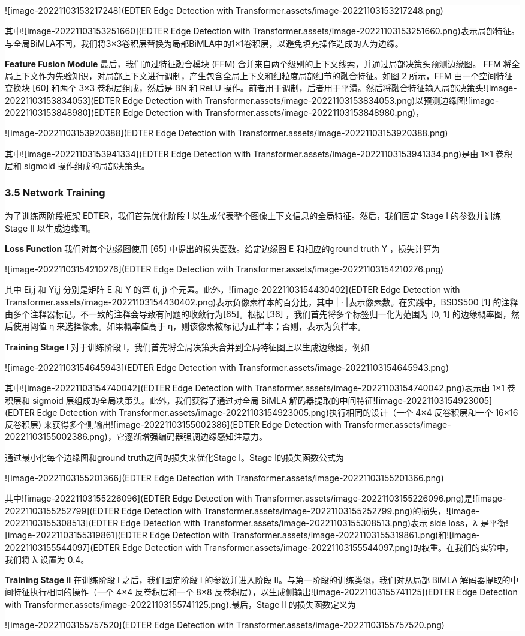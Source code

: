![image-20221103153217248](EDTER Edge Detection with Transformer.assets/image-20221103153217248.png)

其中![image-20221103153251660](EDTER Edge Detection with Transformer.assets/image-20221103153251660.png)表示局部特征。与全局BiMLA不同，我们将3×3卷积层替换为局部BiMLA中的1×1卷积层，以避免填充操作造成的人为边缘。

**Feature Fusion Module**	最后，我们通过特征融合模块 (FFM) 合并来自两个级别的上下文线索，并通过局部决策头预测边缘图。 FFM 将全局上下文作为先验知识，对局部上下文进行调制，产生包含全局上下文和细粒度局部细节的融合特征。如图 2 所示，FFM 由一个空间特征变换块 [60] 和两个 3×3 卷积层组成，然后是 BN 和 ReLU 操作。前者用于调制，后者用于平滑。然后将融合特征输入局部决策头![image-20221103153834053](EDTER Edge Detection with Transformer.assets/image-20221103153834053.png)以预测边缘图![image-20221103153848980](EDTER Edge Detection with Transformer.assets/image-20221103153848980.png)，

![image-20221103153920388](EDTER Edge Detection with Transformer.assets/image-20221103153920388.png)

其中![image-20221103153941334](EDTER Edge Detection with Transformer.assets/image-20221103153941334.png)是由 1×1 卷积层和 sigmoid 操作组成的局部决策头。

### 3.5 Network Training

为了训练两阶段框架 EDTER，我们首先优化阶段 I 以生成代表整个图像上下文信息的全局特征。然后，我们固定 Stage I 的参数并训练 Stage II 以生成边缘图。

**Loss Function**	我们对每个边缘图使用 [65] 中提出的损失函数。给定边缘图 E 和相应的ground truth Y ，损失计算为

![image-20221103154210276](EDTER Edge Detection with Transformer.assets/image-20221103154210276.png)

其中 Ei,j 和 Yi,j 分别是矩阵 E 和 Y 的第 (i, j) 个元素。此外，![image-20221103154430402](EDTER Edge Detection with Transformer.assets/image-20221103154430402.png)表示负像素样本的百分比，其中 | · |表示像素数。在实践中，BSDS500 [1] 的注释由多个注释器标记。不一致的注释会导致有问题的收敛行为[65]。根据 [36] ，我们首先将多个标签归一化为范围为 [0, 1] 的边缘概率图，然后使用阈值 η 来选择像素。如果概率值高于 η，则该像素被标记为正样本；否则，表示为负样本。

**Training Stage I**	对于训练阶段 I，我们首先将全局决策头合并到全局特征图上以生成边缘图，例如

![image-20221103154645943](EDTER Edge Detection with Transformer.assets/image-20221103154645943.png)

其中![image-20221103154740042](EDTER Edge Detection with Transformer.assets/image-20221103154740042.png)表示由 1×1 卷积层和 sigmoid 层组成的全局决策头。此外，我们获得了通过对全局 BiMLA 解码器提取的中间特征![image-20221103154923005](EDTER Edge Detection with Transformer.assets/image-20221103154923005.png)执行相同的设计（一个 4×4 反卷积层和一个 16×16 反卷积层) 来获得多个侧输出![image-20221103155002386](EDTER Edge Detection with Transformer.assets/image-20221103155002386.png)，它逐渐增强编码器强调边缘感知注意力。

通过最小化每个边缘图和ground truth之间的损失来优化Stage I。Stage I的损失函数公式为

![image-20221103155201366](EDTER Edge Detection with Transformer.assets/image-20221103155201366.png)

其中![image-20221103155226096](EDTER Edge Detection with Transformer.assets/image-20221103155226096.png)是![image-20221103155252799](EDTER Edge Detection with Transformer.assets/image-20221103155252799.png)的损失，![image-20221103155308513](EDTER Edge Detection with Transformer.assets/image-20221103155308513.png)表示 side loss，λ 是平衡![image-20221103155319861](EDTER Edge Detection with Transformer.assets/image-20221103155319861.png)和![image-20221103155544097](EDTER Edge Detection with Transformer.assets/image-20221103155544097.png)的权重。在我们的实验中，我们将 λ 设置为 0.4。

**Training Stage II**	在训练阶段 I 之后，我们固定阶段 I 的参数并进入阶段 II。与第一阶段的训练类似，我们对从局部 BiMLA 解码器提取的中间特征执行相同的操作（一个 4×4 反卷积层和一个 8×8 反卷积层），以生成侧输出![image-20221103155741125](EDTER Edge Detection with Transformer.assets/image-20221103155741125.png).最后，Stage II 的损失函数定义为

![image-20221103155757520](EDTER Edge Detection with Transformer.assets/image-20221103155757520.png)
